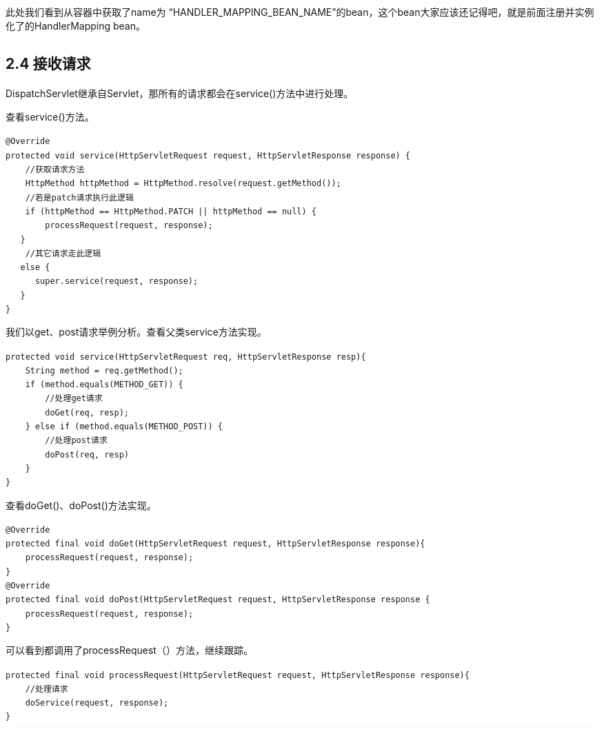 此处我们看到从容器中获取了name为 “HANDLER_MAPPING_BEAN_NAME”的bean，这个bean大家应该还记得吧，就是前面注册并实例化了的HandlerMapping bean。

## 2.4 接收请求

DispatchServlet继承自Servlet，那所有的请求都会在service()方法中进行处理。

查看service()方法。

```
@Override
protected void service(HttpServletRequest request, HttpServletResponse response) {
    //获取请求方法
    HttpMethod httpMethod = HttpMethod.resolve(request.getMethod());
    //若是patch请求执行此逻辑
    if (httpMethod == HttpMethod.PATCH || httpMethod == null) {
        processRequest(request, response);
   }
    //其它请求走此逻辑
   else {
      super.service(request, response);
   }
}
```

我们以get、post请求举例分析。查看父类service方法实现。

```
protected void service(HttpServletRequest req, HttpServletResponse resp){
    String method = req.getMethod();
    if (method.equals(METHOD_GET)) {
        //处理get请求
        doGet(req, resp);
    } else if (method.equals(METHOD_POST)) {
        //处理post请求
        doPost(req, resp)
    }
}
```

查看doGet()、doPost()方法实现。

```
@Override
protected final void doGet(HttpServletRequest request, HttpServletResponse response){
    processRequest(request, response);
}
@Override
protected final void doPost(HttpServletRequest request, HttpServletResponse response {
    processRequest(request, response);
}
```

可以看到都调用了processRequest（）方法，继续跟踪。

```
protected final void processRequest(HttpServletRequest request, HttpServletResponse response){
    //处理请求
    doService(request, response);
}
```
